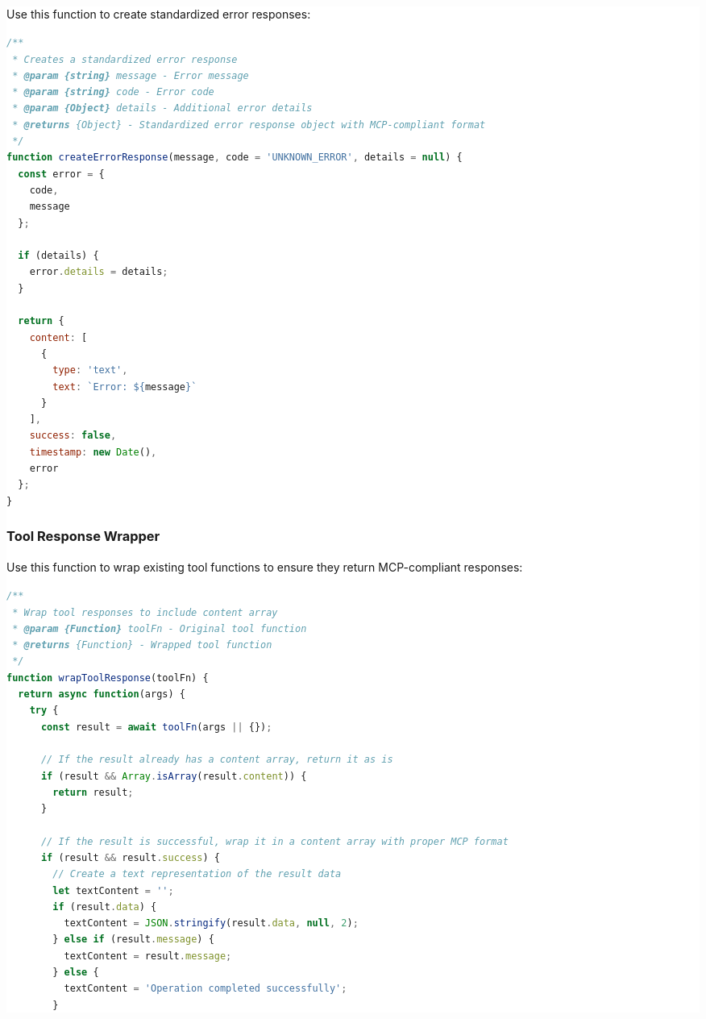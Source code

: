 Use this function to create standardized error responses:

```javascript
/**
 * Creates a standardized error response
 * @param {string} message - Error message
 * @param {string} code - Error code
 * @param {Object} details - Additional error details
 * @returns {Object} - Standardized error response object with MCP-compliant format
 */
function createErrorResponse(message, code = 'UNKNOWN_ERROR', details = null) {
  const error = {
    code,
    message
  };
  
  if (details) {
    error.details = details;
  }
  
  return {
    content: [
      {
        type: 'text',
        text: `Error: ${message}`
      }
    ],
    success: false,
    timestamp: new Date(),
    error
  };
}
```

### Tool Response Wrapper

Use this function to wrap existing tool functions to ensure they return MCP-compliant responses:

```javascript
/**
 * Wrap tool responses to include content array
 * @param {Function} toolFn - Original tool function
 * @returns {Function} - Wrapped tool function
 */
function wrapToolResponse(toolFn) {
  return async function(args) {
    try {
      const result = await toolFn(args || {});
      
      // If the result already has a content array, return it as is
      if (result && Array.isArray(result.content)) {
        return result;
      }
      
      // If the result is successful, wrap it in a content array with proper MCP format
      if (result && result.success) {
        // Create a text representation of the result data
        let textContent = '';
        if (result.data) {
          textContent = JSON.stringify(result.data, null, 2);
        } else if (result.message) {
          textContent = result.message;
        } else {
          textContent = 'Operation completed successfully';
        }
```